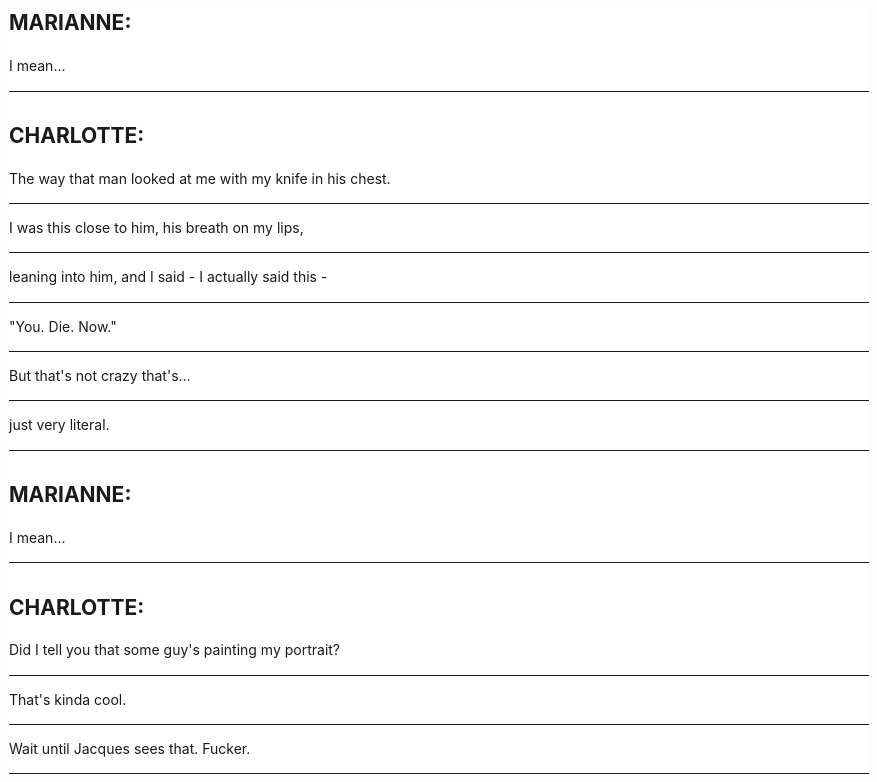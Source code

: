 
## MARIANNE:
I mean...

---

## CHARLOTTE:
The way that man looked at me 
with my knife in his chest. 

---


I was this close to him,
his breath on my lips, 

---


leaning into him, and I said - 
I actually said this -

---


"You. Die. Now." 

---


But that's not crazy that's...

---


just very literal.

---

## MARIANNE:
I mean...

---

## CHARLOTTE:
Did I tell you 
that some guy's painting my portrait? 

---


That's kinda cool.

---


Wait until Jacques sees that. Fucker. 

---